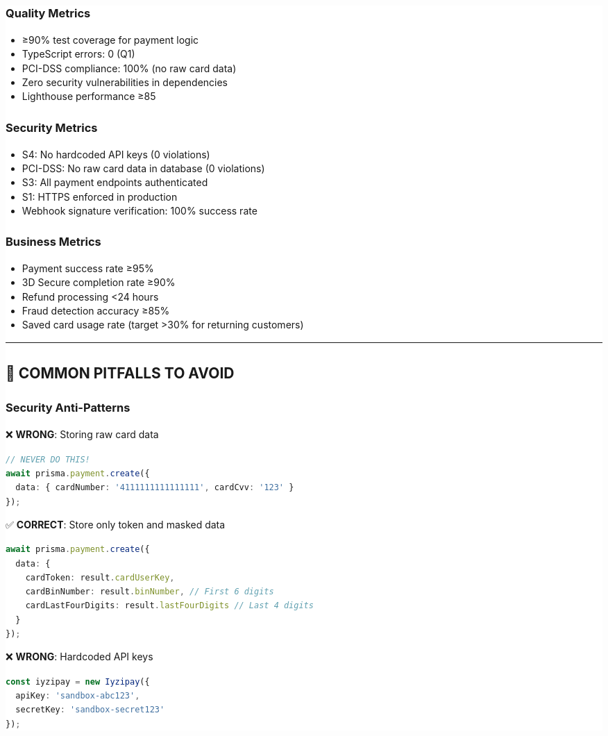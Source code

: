 ### Quality Metrics
- ≥90% test coverage for payment logic
- TypeScript errors: 0 (Q1)
- PCI-DSS compliance: 100% (no raw card data)
- Zero security vulnerabilities in dependencies
- Lighthouse performance ≥85

### Security Metrics
- S4: No hardcoded API keys (0 violations)
- PCI-DSS: No raw card data in database (0 violations)
- S3: All payment endpoints authenticated
- S1: HTTPS enforced in production
- Webhook signature verification: 100% success rate

### Business Metrics
- Payment success rate ≥95%
- 3D Secure completion rate ≥90%
- Refund processing <24 hours
- Fraud detection accuracy ≥85%
- Saved card usage rate (target >30% for returning customers)

---

## 🚨 COMMON PITFALLS TO AVOID

### Security Anti-Patterns
❌ **WRONG**: Storing raw card data
```typescript
// NEVER DO THIS!
await prisma.payment.create({
  data: { cardNumber: '4111111111111111', cardCvv: '123' }
});
```

✅ **CORRECT**: Store only token and masked data
```typescript
await prisma.payment.create({
  data: {
    cardToken: result.cardUserKey,
    cardBinNumber: result.binNumber, // First 6 digits
    cardLastFourDigits: result.lastFourDigits // Last 4 digits
  }
});
```

❌ **WRONG**: Hardcoded API keys
```typescript
const iyzipay = new Iyzipay({
  apiKey: 'sandbox-abc123',
  secretKey: 'sandbox-secret123'
});
```
